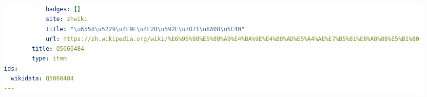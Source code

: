 ```yaml
            badges: []
            site: zhwiki
            title: "\u6558\u5229\u4E9E\u4E2D\u592E\u7D71\u8A08\u5C40"
            url: https://zh.wikipedia.org/wiki/%E6%95%98%E5%88%A9%E4%BA%9E%E4%B8%AD%E5%A4%AE%E7%B5%B1%E8%A8%88%E5%B1%80
        title: Q5060484
        type: item
ids:
  wikidata: Q5060484
---
```

